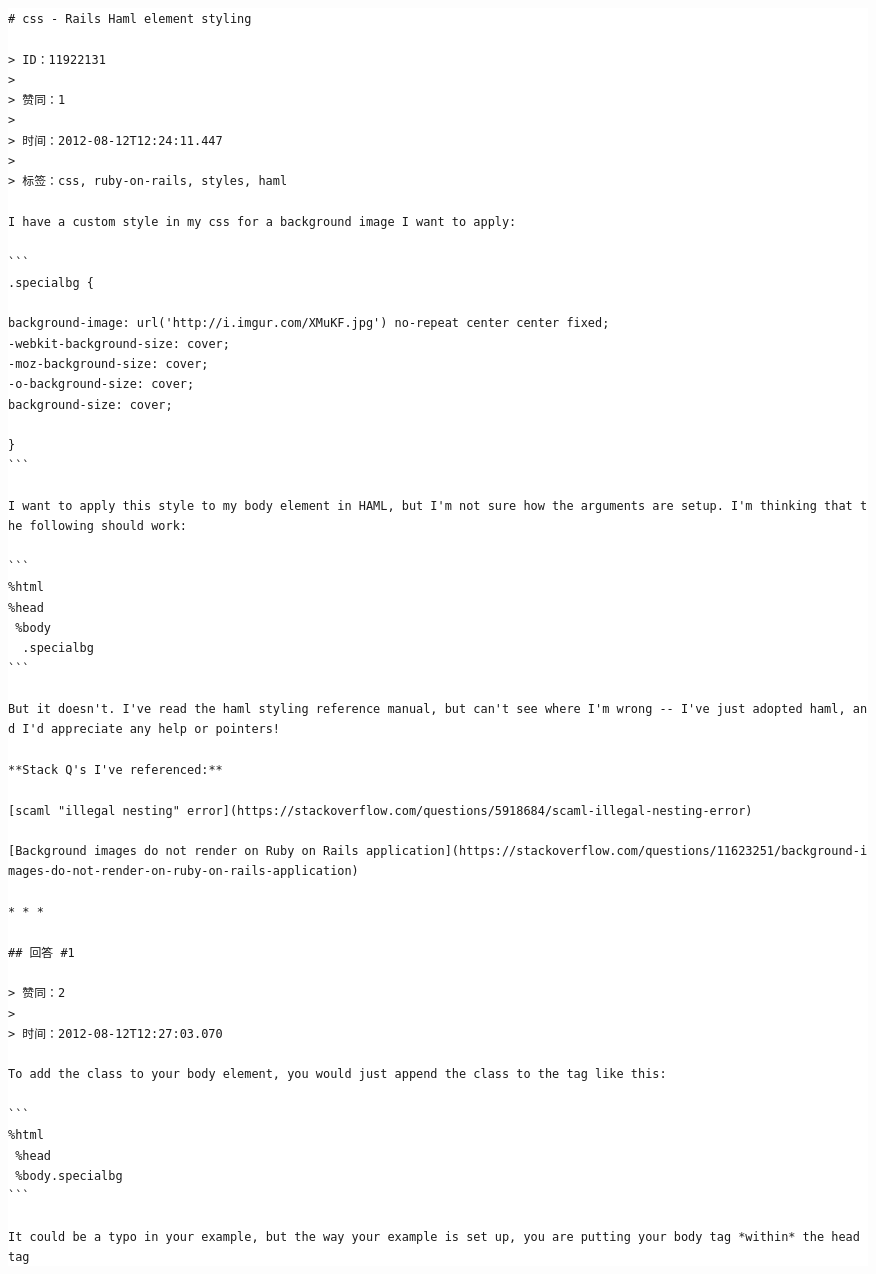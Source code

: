  ````
# css - Rails Haml element styling

> ID：11922131
> 
> 赞同：1
> 
> 时间：2012-08-12T12:24:11.447
> 
> 标签：css, ruby-on-rails, styles, haml

I have a custom style in my css for a background image I want to apply:

```
.specialbg {

 background-image: url('http://i.imgur.com/XMuKF.jpg') no-repeat center center fixed;
 -webkit-background-size: cover;
 -moz-background-size: cover;
 -o-background-size: cover;
 background-size: cover;

 } 
```

I want to apply this style to my body element in HAML, but I'm not sure how the arguments are setup. I'm thinking that the following should work:

```
%html
 %head
  %body
   .specialbg 
```

But it doesn't. I've read the haml styling reference manual, but can't see where I'm wrong -- I've just adopted haml, and I'd appreciate any help or pointers!

**Stack Q's I've referenced:**

[scaml "illegal nesting" error](https://stackoverflow.com/questions/5918684/scaml-illegal-nesting-error)

[Background images do not render on Ruby on Rails application](https://stackoverflow.com/questions/11623251/background-images-do-not-render-on-ruby-on-rails-application)

* * *

## 回答 #1

> 赞同：2
> 
> 时间：2012-08-12T12:27:03.070

To add the class to your body element, you would just append the class to the tag like this:

```
%html
  %head
  %body.specialbg 
```

It could be a typo in your example, but the way your example is set up, you are putting your body tag *within* the head tag

 ````